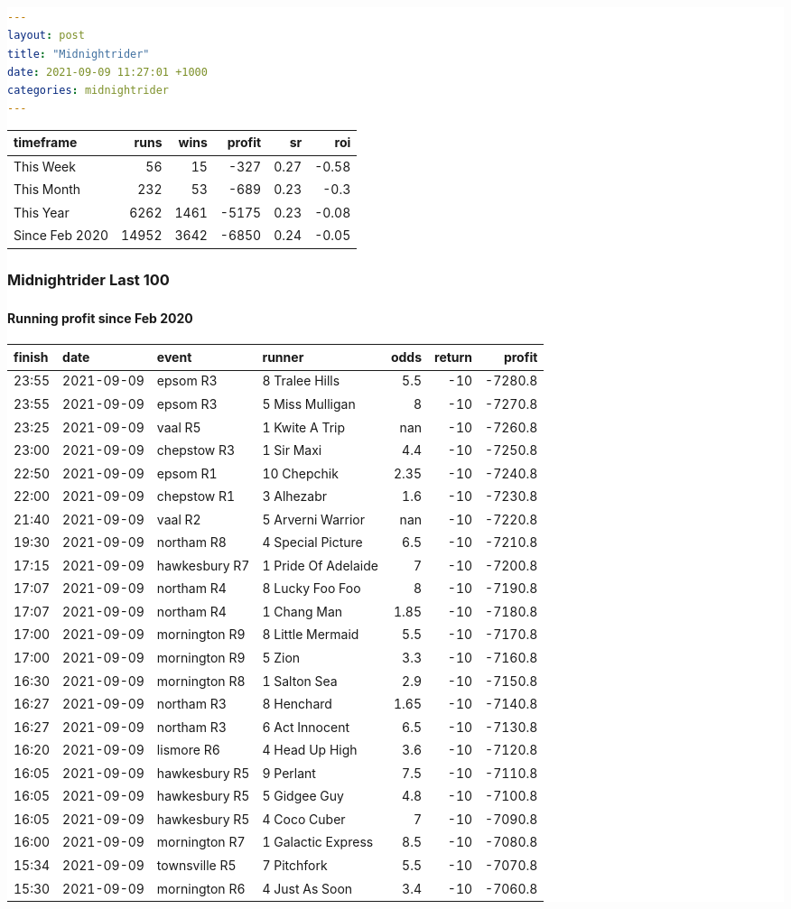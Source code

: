 ```yaml
---   
layout: post   
title: "Midnightrider"   
date: 2021-09-09 11:27:01 +1000   
categories: midnightrider   
---   
```



| timeframe      |   runs |   wins |   profit |   sr |   roi |
|:---------------|-------:|-------:|---------:|-----:|------:|
| This Week      |     56 |     15 |     -327 | 0.27 | -0.58 |
| This Month     |    232 |     53 |     -689 | 0.23 | -0.3  |
| This Year      |   6262 |   1461 |    -5175 | 0.23 | -0.08 |
| Since Feb 2020 |  14952 |   3642 |    -6850 | 0.24 | -0.05 |

### Midnightrider Last 100  
#### Running profit since Feb 2020  

| finish            | date       | event                 | runner                |   odds |   return |   profit |
|:------------------|:-----------|:----------------------|:----------------------|-------:|---------:|---------:|
| 23:55             | 2021-09-09 | epsom R3              | 8 Tralee Hills        |   5.5  |    -10   |  -7280.8 |
| 23:55             | 2021-09-09 | epsom R3              | 5 Miss Mulligan       |   8    |    -10   |  -7270.8 |
| 23:25             | 2021-09-09 | vaal R5               | 1 Kwite A Trip        | nan    |    -10   |  -7260.8 |
| 23:00             | 2021-09-09 | chepstow R3           | 1 Sir Maxi            |   4.4  |    -10   |  -7250.8 |
| 22:50             | 2021-09-09 | epsom R1              | 10 Chepchik           |   2.35 |    -10   |  -7240.8 |
| 22:00             | 2021-09-09 | chepstow R1           | 3 Alhezabr            |   1.6  |    -10   |  -7230.8 |
| 21:40             | 2021-09-09 | vaal R2               | 5 Arverni Warrior     | nan    |    -10   |  -7220.8 |
| 19:30             | 2021-09-09 | northam R8            | 4 Special Picture     |   6.5  |    -10   |  -7210.8 |
| 17:15             | 2021-09-09 | hawkesbury R7         | 1 Pride Of Adelaide   |   7    |    -10   |  -7200.8 |
| 17:07             | 2021-09-09 | northam R4            | 8 Lucky Foo Foo       |   8    |    -10   |  -7190.8 |
| 17:07             | 2021-09-09 | northam R4            | 1 Chang Man           |   1.85 |    -10   |  -7180.8 |
| 17:00             | 2021-09-09 | mornington R9         | 8 Little Mermaid      |   5.5  |    -10   |  -7170.8 |
| 17:00             | 2021-09-09 | mornington R9         | 5 Zion                |   3.3  |    -10   |  -7160.8 |
| 16:30             | 2021-09-09 | mornington R8         | 1 Salton Sea          |   2.9  |    -10   |  -7150.8 |
| 16:27             | 2021-09-09 | northam R3            | 8 Henchard            |   1.65 |    -10   |  -7140.8 |
| 16:27             | 2021-09-09 | northam R3            | 6 Act Innocent        |   6.5  |    -10   |  -7130.8 |
| 16:20             | 2021-09-09 | lismore R6            | 4 Head Up High        |   3.6  |    -10   |  -7120.8 |
| 16:05             | 2021-09-09 | hawkesbury R5         | 9 Perlant             |   7.5  |    -10   |  -7110.8 |
| 16:05             | 2021-09-09 | hawkesbury R5         | 5 Gidgee Guy          |   4.8  |    -10   |  -7100.8 |
| 16:05             | 2021-09-09 | hawkesbury R5         | 4 Coco Cuber          |   7    |    -10   |  -7090.8 |
| 16:00             | 2021-09-09 | mornington R7         | 1 Galactic Express    |   8.5  |    -10   |  -7080.8 |
| 15:34             | 2021-09-09 | townsville R5         | 7 Pitchfork           |   5.5  |    -10   |  -7070.8 |
| 15:30             | 2021-09-09 | mornington R6         | 4 Just As Soon        |   3.4  |    -10   |  -7060.8 |